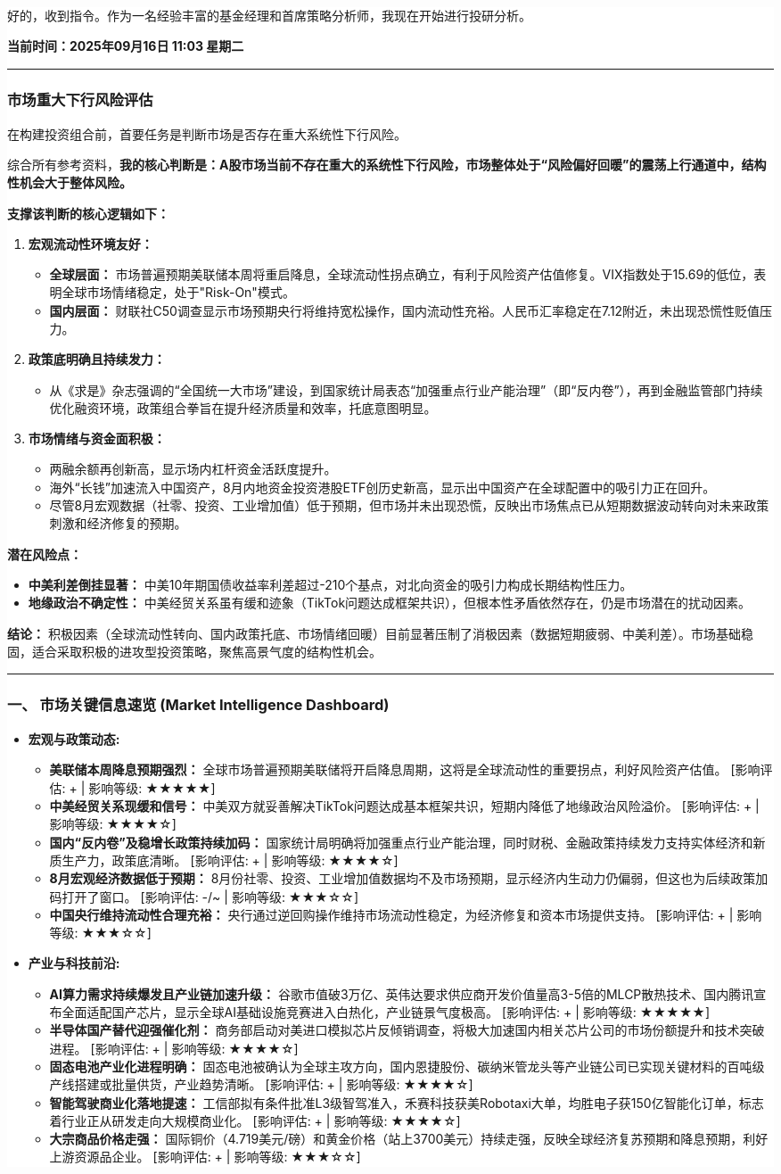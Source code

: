 好的，收到指令。作为一名经验丰富的基金经理和首席策略分析师，我现在开始进行投研分析。

**当前时间：2025年09月16日 11:03 星期二**

---

### **市场重大下行风险评估**

在构建投资组合前，首要任务是判断市场是否存在重大系统性下行风险。

综合所有参考资料，**我的核心判断是：A股市场当前不存在重大的系统性下行风险，市场整体处于“风险偏好回暖”的震荡上行通道中，结构性机会大于整体风险。**

**支撑该判断的核心逻辑如下：**

1.  **宏观流动性环境友好：**
    *   **全球层面：** 市场普遍预期美联储本周将重启降息，全球流动性拐点确立，有利于风险资产估值修复。VIX指数处于15.69的低位，表明全球市场情绪稳定，处于"Risk-On"模式。
    *   **国内层面：** 财联社C50调查显示市场预期央行将维持宽松操作，国内流动性充裕。人民币汇率稳定在7.12附近，未出现恐慌性贬值压力。

2.  **政策底明确且持续发力：**
    *   从《求是》杂志强调的“全国统一大市场”建设，到国家统计局表态“加强重点行业产能治理”（即“反内卷”），再到金融监管部门持续优化融资环境，政策组合拳旨在提升经济质量和效率，托底意图明显。

3.  **市场情绪与资金面积极：**
    *   两融余额再创新高，显示场内杠杆资金活跃度提升。
    *   海外“长钱”加速流入中国资产，8月内地资金投资港股ETF创历史新高，显示出中国资产在全球配置中的吸引力正在回升。
    *   尽管8月宏观数据（社零、投资、工业增加值）低于预期，但市场并未出现恐慌，反映出市场焦点已从短期数据波动转向对未来政策刺激和经济修复的预期。

**潜在风险点：**

*   **中美利差倒挂显著：** 中美10年期国债收益率利差超过-210个基点，对北向资金的吸引力构成长期结构性压力。
*   **地缘政治不确定性：** 中美经贸关系虽有缓和迹象（TikTok问题达成框架共识），但根本性矛盾依然存在，仍是市场潜在的扰动因素。

**结论：** 积极因素（全球流动性转向、国内政策托底、市场情绪回暖）目前显著压制了消极因素（数据短期疲弱、中美利差）。市场基础稳固，适合采取积极的进攻型投资策略，聚焦高景气度的结构性机会。

---

### **一、 市场关键信息速览 (Market Intelligence Dashboard)**

*   **宏观与政策动态:**
    *   **美联储本周降息预期强烈：** 全球市场普遍预期美联储将开启降息周期，这将是全球流动性的重要拐点，利好风险资产估值。 [影响评估: + | 影响等级: ★★★★★]
    *   **中美经贸关系现缓和信号：** 中美双方就妥善解决TikTok问题达成基本框架共识，短期内降低了地缘政治风险溢价。 [影响评估: + | 影响等级: ★★★★☆]
    *   **国内“反内卷”及稳增长政策持续加码：** 国家统计局明确将加强重点行业产能治理，同时财税、金融政策持续发力支持实体经济和新质生产力，政策底清晰。 [影响评估: + | 影响等级: ★★★★☆]
    *   **8月宏观经济数据低于预期：** 8月份社零、投资、工业增加值数据均不及市场预期，显示经济内生动力仍偏弱，但这也为后续政策加码打开了窗口。 [影响评估: -/~ | 影响等级: ★★★☆☆]
    *   **中国央行维持流动性合理充裕：** 央行通过逆回购操作维持市场流动性稳定，为经济修复和资本市场提供支持。 [影响评估: + | 影响等级: ★★★☆☆]

*   **产业与科技前沿:**
    *   **AI算力需求持续爆发且产业链加速升级：** 谷歌市值破3万亿、英伟达要求供应商开发价值量高3-5倍的MLCP散热技术、国内腾讯宣布全面适配国产芯片，显示全球AI基础设施竞赛进入白热化，产业链景气度极高。 [影响评估: + | 影响等级: ★★★★★]
    *   **半导体国产替代迎强催化剂：** 商务部启动对美进口模拟芯片反倾销调查，将极大加速国内相关芯片公司的市场份额提升和技术突破进程。 [影响评估: + | 影响等级: ★★★★☆]
    *   **固态电池产业化进程明确：** 固态电池被确认为全球主攻方向，国内恩捷股份、碳纳米管龙头等产业链公司已实现关键材料的百吨级产线搭建或批量供货，产业趋势清晰。 [影响评估: + | 影响等级: ★★★★☆]
    *   **智能驾驶商业化落地提速：** 工信部拟有条件批准L3级智驾准入，禾赛科技获美Robotaxi大单，均胜电子获150亿智能化订单，标志着行业正从研发走向大规模商业化。 [影响评估: + | 影响等级: ★★★★☆]
    *   **大宗商品价格走强：** 国际铜价（4.719美元/磅）和黄金价格（站上3700美元）持续走强，反映全球经济复苏预期和降息预期，利好上游资源品企业。 [影响评估: + | 影响等级: ★★★☆☆]
